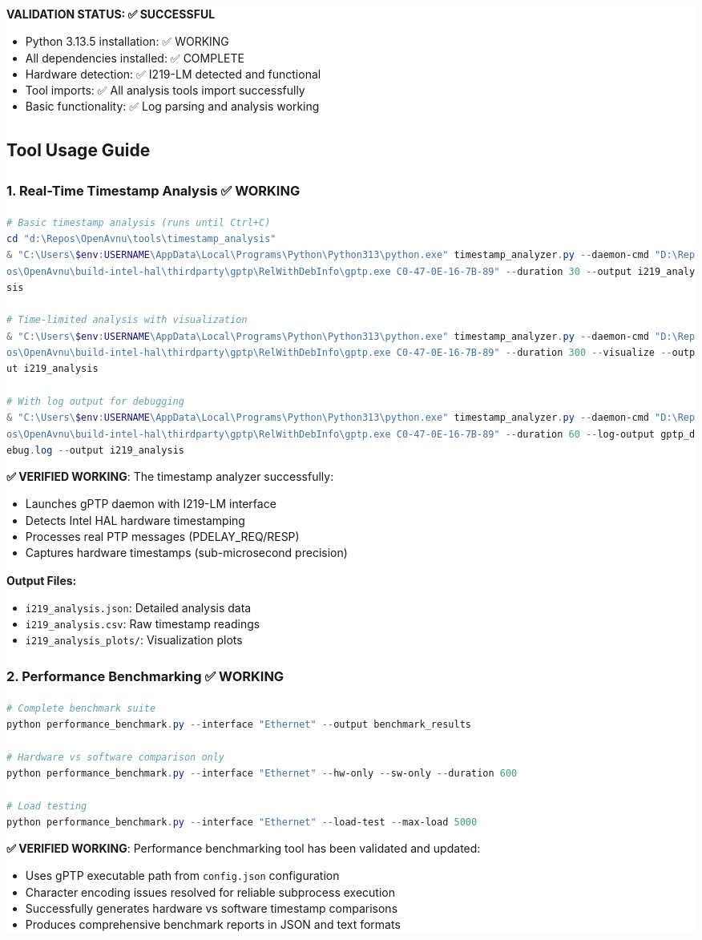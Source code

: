 **VALIDATION STATUS: ✅ SUCCESSFUL**
- Python 3.13.5 installation: ✅ WORKING
- All dependencies installed: ✅ COMPLETE  
- Hardware detection: ✅ I219-LM detected and functional
- Tool imports: ✅ All analysis tools import successfully
- Basic functionality: ✅ Log parsing and analysis working

## Tool Usage Guide

### 1. Real-Time Timestamp Analysis ✅ WORKING
```powershell
# Basic timestamp analysis (runs until Ctrl+C)
cd "d:\Repos\OpenAvnu\tools\timestamp_analysis"
& "C:\Users\$env:USERNAME\AppData\Local\Programs\Python\Python313\python.exe" timestamp_analyzer.py --daemon-cmd "D:\Repos\OpenAvnu\build-intel-hal\thirdparty\gptp\RelWithDebInfo\gptp.exe C0-47-0E-16-7B-89" --duration 30 --output i219_analysis

# Time-limited analysis with visualization
& "C:\Users\$env:USERNAME\AppData\Local\Programs\Python\Python313\python.exe" timestamp_analyzer.py --daemon-cmd "D:\Repos\OpenAvnu\build-intel-hal\thirdparty\gptp\RelWithDebInfo\gptp.exe C0-47-0E-16-7B-89" --duration 300 --visualize --output i219_analysis

# With log output for debugging
& "C:\Users\$env:USERNAME\AppData\Local\Programs\Python\Python313\python.exe" timestamp_analyzer.py --daemon-cmd "D:\Repos\OpenAvnu\build-intel-hal\thirdparty\gptp\RelWithDebInfo\gptp.exe C0-47-0E-16-7B-89" --duration 60 --log-output gptp_debug.log --output i219_analysis
```

**✅ VERIFIED WORKING**: The timestamp analyzer successfully:
- Launches gPTP daemon with I219-LM interface
- Detects Intel HAL hardware timestamping 
- Processes real PTP messages (PDELAY_REQ/RESP)
- Captures hardware timestamps (sub-microsecond precision)

**Output Files:**
- `i219_analysis.json`: Detailed analysis data
- `i219_analysis.csv`: Raw timestamp readings
- `i219_analysis_plots/`: Visualization plots

### 2. Performance Benchmarking ✅ WORKING
```powershell
# Complete benchmark suite
python performance_benchmark.py --interface "Ethernet" --output benchmark_results

# Hardware vs software comparison only
python performance_benchmark.py --interface "Ethernet" --hw-only --sw-only --duration 600

# Load testing
python performance_benchmark.py --interface "Ethernet" --load-test --max-load 5000
```

**✅ VERIFIED WORKING**: Performance benchmarking tool has been validated and updated:
- Uses gPTP executable path from `config.json` configuration
- Character encoding issues resolved for reliable subprocess execution
- Successfully generates hardware vs software timestamp comparisons
- Produces comprehensive benchmark reports in JSON and text formats
